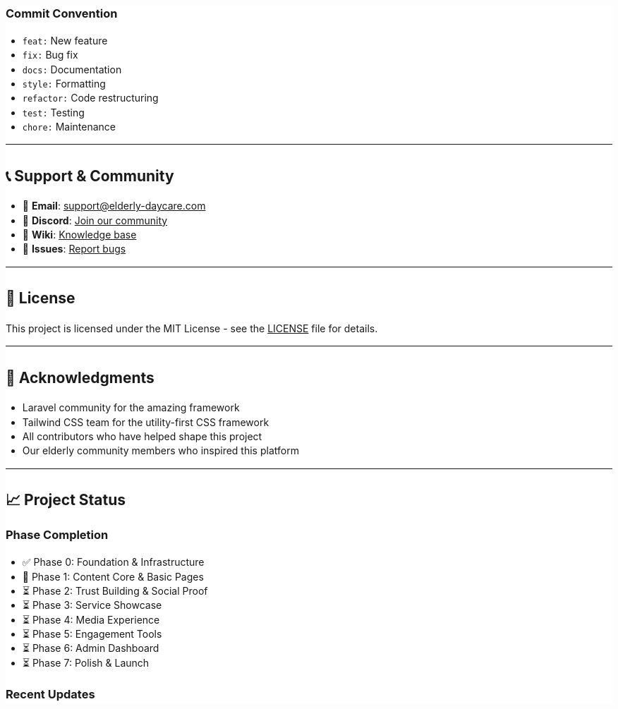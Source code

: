 ### Commit Convention

- `feat:` New feature
- `fix:` Bug fix
- `docs:` Documentation
- `style:` Formatting
- `refactor:` Code restructuring
- `test:` Testing
- `chore:` Maintenance

---

## 📞 Support & Community

- 📧 **Email**: support@elderly-daycare.com
- 💬 **Discord**: [Join our community](https://discord.gg/elderly-care)
- 📖 **Wiki**: [Knowledge base](https://wiki.elderly-daycare.com)
- 🐛 **Issues**: [Report bugs](https://github.com/your-org/elderly-daycare/issues)

---

## 📄 License

This project is licensed under the MIT License - see the [LICENSE](LICENSE) file for details.

---

## 🙏 Acknowledgments

- Laravel community for the amazing framework
- Tailwind CSS team for the utility-first CSS framework
- All contributors who have helped shape this project
- Our elderly community members who inspired this platform

---

## 📈 Project Status

### Phase Completion

- ✅ Phase 0: Foundation & Infrastructure
- 🚧 Phase 1: Content Core & Basic Pages
- ⏳ Phase 2: Trust Building & Social Proof
- ⏳ Phase 3: Service Showcase
- ⏳ Phase 4: Media Experience
- ⏳ Phase 5: Engagement Tools
- ⏳ Phase 6: Admin Dashboard
- ⏳ Phase 7: Polish & Launch

### Recent Updates
